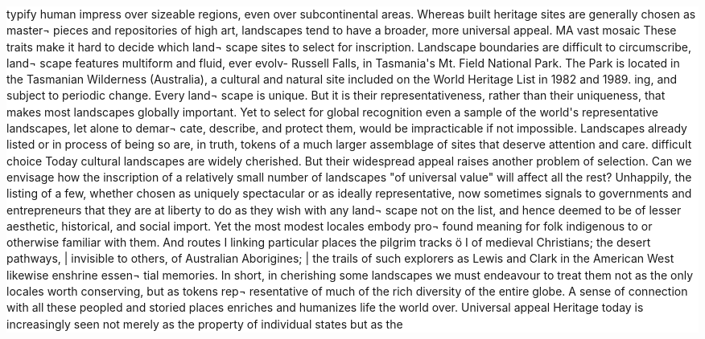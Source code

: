 typify human impress over sizeable regions,
even over subcontinental areas. Whereas built
heritage sites are generally chosen as master¬
pieces and repositories of high art, landscapes
tend to have a broader, more universal appeal.
MA vast mosaic
These traits make it hard to decide which land¬
scape sites to select for inscription. Landscape
boundaries are difficult to circumscribe, land¬
scape features multiform and fluid, ever evolv-
Russell Falls, in Tasmania's
Mt. Field National Park. The
Park is located in the
Tasmanian Wilderness
(Australia), a cultural and
natural site included on the
World Heritage List in 1982
and 1989.
ing, and subject to periodic change. Every land¬
scape is unique. But it is their representativeness,
rather than their uniqueness, that makes most
landscapes globally important. Yet to select for
global recognition even a sample of the world's
representative landscapes, let alone to demar¬
cate, describe, and protect them, would be
impracticable if not impossible. Landscapes
already listed or in process of being so are, in
truth, tokens of a much larger assemblage of
sites that deserve attention and care.
difficult choice
Today cultural landscapes are widely cherished.
But their widespread appeal raises another
problem of selection. Can we envisage how
the inscription of a relatively small number
of landscapes "of universal value" will affect all
the rest? Unhappily, the listing of a few,
whether chosen as uniquely spectacular or as
ideally representative, now sometimes signals
to governments and entrepreneurs that they
are at liberty to do as they wish with any land¬
scape not on the list, and hence deemed to be
of lesser aesthetic, historical, and social import.
Yet the most modest locales embody pro¬
found meaning for folk indigenous to or
otherwise familiar with them. And routes
I linking particular places the pilgrim tracks
ö
I of medieval Christians; the desert pathways,
| invisible to others, of Australian Aborigines;
| the trails of such explorers as Lewis and Clark
in the American West likewise enshrine essen¬
tial memories.
In short, in cherishing some landscapes we
must endeavour to treat them not as the only
locales worth conserving, but as tokens rep¬
resentative of much of the rich diversity of
the entire globe. A sense of connection with all
these peopled and storied places enriches and
humanizes life the world over.
Universal appeal
Heritage today is increasingly seen not merely
as the property of individual states but as the